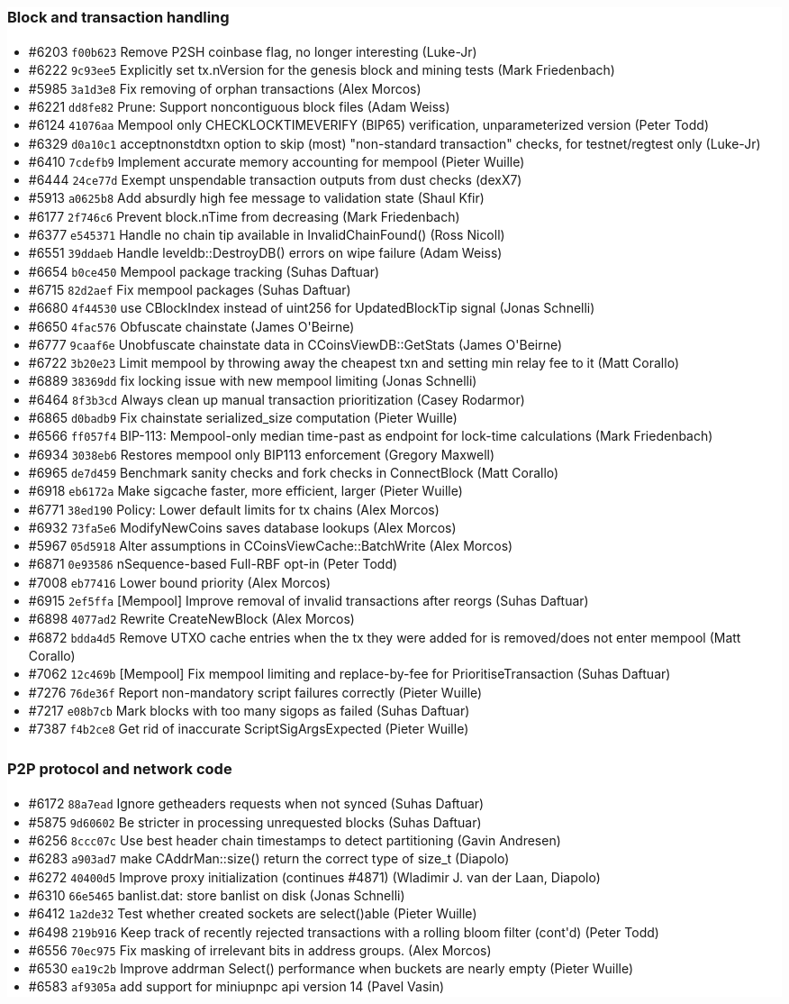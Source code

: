 ### Block and transaction handling

- \#6203 `f00b623` Remove P2SH coinbase flag, no longer interesting (Luke-Jr)
- \#6222 `9c93ee5` Explicitly set tx.nVersion for the genesis block and mining tests (Mark Friedenbach)
- \#5985 `3a1d3e8` Fix removing of orphan transactions (Alex Morcos)
- \#6221 `dd8fe82` Prune: Support noncontiguous block files (Adam Weiss)
- \#6124 `41076aa` Mempool only CHECKLOCKTIMEVERIFY (BIP65) verification, unparameterized version (Peter Todd)
- \#6329 `d0a10c1` acceptnonstdtxn option to skip (most) "non-standard transaction" checks, for testnet/regtest only (Luke-Jr)
- \#6410 `7cdefb9` Implement accurate memory accounting for mempool (Pieter Wuille)
- \#6444 `24ce77d` Exempt unspendable transaction outputs from dust checks (dexX7)
- \#5913 `a0625b8` Add absurdly high fee message to validation state (Shaul Kfir)
- \#6177 `2f746c6` Prevent block.nTime from decreasing (Mark Friedenbach)
- \#6377 `e545371` Handle no chain tip available in InvalidChainFound() (Ross Nicoll)
- \#6551 `39ddaeb` Handle leveldb::DestroyDB() errors on wipe failure (Adam Weiss)
- \#6654 `b0ce450` Mempool package tracking (Suhas Daftuar)
- \#6715 `82d2aef` Fix mempool packages (Suhas Daftuar)
- \#6680 `4f44530` use CBlockIndex instead of uint256 for UpdatedBlockTip signal (Jonas Schnelli)
- \#6650 `4fac576` Obfuscate chainstate (James O'Beirne)
- \#6777 `9caaf6e` Unobfuscate chainstate data in CCoinsViewDB::GetStats (James O'Beirne)
- \#6722 `3b20e23` Limit mempool by throwing away the cheapest txn and setting min relay fee to it (Matt Corallo)
- \#6889 `38369dd` fix locking issue with new mempool limiting (Jonas Schnelli)
- \#6464 `8f3b3cd` Always clean up manual transaction prioritization (Casey Rodarmor)
- \#6865 `d0badb9` Fix chainstate serialized_size computation (Pieter Wuille)
- \#6566 `ff057f4` BIP-113: Mempool-only median time-past as endpoint for lock-time calculations (Mark Friedenbach)
- \#6934 `3038eb6` Restores mempool only BIP113 enforcement (Gregory Maxwell)
- \#6965 `de7d459` Benchmark sanity checks and fork checks in ConnectBlock (Matt Corallo)
- \#6918 `eb6172a` Make sigcache faster, more efficient, larger (Pieter Wuille)
- \#6771 `38ed190` Policy: Lower default limits for tx chains (Alex Morcos)
- \#6932 `73fa5e6` ModifyNewCoins saves database lookups (Alex Morcos)
- \#5967 `05d5918` Alter assumptions in CCoinsViewCache::BatchWrite (Alex Morcos)
- \#6871 `0e93586` nSequence-based Full-RBF opt-in (Peter Todd)
- \#7008 `eb77416` Lower bound priority (Alex Morcos)
- \#6915 `2ef5ffa` [Mempool] Improve removal of invalid transactions after reorgs (Suhas Daftuar)
- \#6898 `4077ad2` Rewrite CreateNewBlock (Alex Morcos)
- \#6872 `bdda4d5` Remove UTXO cache entries when the tx they were added for is removed/does not enter mempool (Matt Corallo)
- \#7062 `12c469b` [Mempool] Fix mempool limiting and replace-by-fee for PrioritiseTransaction (Suhas Daftuar)
- \#7276 `76de36f` Report non-mandatory script failures correctly (Pieter Wuille)
- \#7217 `e08b7cb` Mark blocks with too many sigops as failed (Suhas Daftuar)
- \#7387 `f4b2ce8` Get rid of inaccurate ScriptSigArgsExpected (Pieter Wuille)

### P2P protocol and network code

- \#6172 `88a7ead` Ignore getheaders requests when not synced (Suhas Daftuar)
- \#5875 `9d60602` Be stricter in processing unrequested blocks (Suhas Daftuar)
- \#6256 `8ccc07c` Use best header chain timestamps to detect partitioning (Gavin Andresen)
- \#6283 `a903ad7` make CAddrMan::size() return the correct type of size_t (Diapolo)
- \#6272 `40400d5` Improve proxy initialization (continues #4871) (Wladimir J. van der Laan, Diapolo)
- \#6310 `66e5465` banlist.dat: store banlist on disk (Jonas Schnelli)
- \#6412 `1a2de32` Test whether created sockets are select()able (Pieter Wuille)
- \#6498 `219b916` Keep track of recently rejected transactions with a rolling bloom filter (cont'd) (Peter Todd)
- \#6556 `70ec975` Fix masking of irrelevant bits in address groups. (Alex Morcos)
- \#6530 `ea19c2b` Improve addrman Select() performance when buckets are nearly empty (Pieter Wuille)
- \#6583 `af9305a` add support for miniupnpc api version 14 (Pavel Vasin)